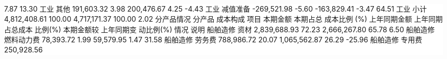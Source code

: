 7.87
13.30
工业
其他
191,603.32
3.98
200,476.67
4.25
-4.43
工业
减值准备
-269,521.98
-5.60
-163,829.41
-3.47
64.51
工业
小计
4,812,408.61
100.00
4,717,171.37
100.00
2.02
分产品情况
分产品
成本构成
项目
本期金额
本期占总
成本比例
(%)
上年同期金额
上年同期
占总成本
比例(%)
本期金额较
上年同期变
动比例(%)
情况
说明
船舶造修
资材
2,839,688.93
72.23
2,666,267.80
65.78
6.50
船舶造修
燃料动力费
78,393.72
1.99
59,579.95
1.47
31.58
船舶造修
劳务费
788,986.72
20.07
1,065,562.87
26.29
-25.96
船舶造修
专用费
250,928.56